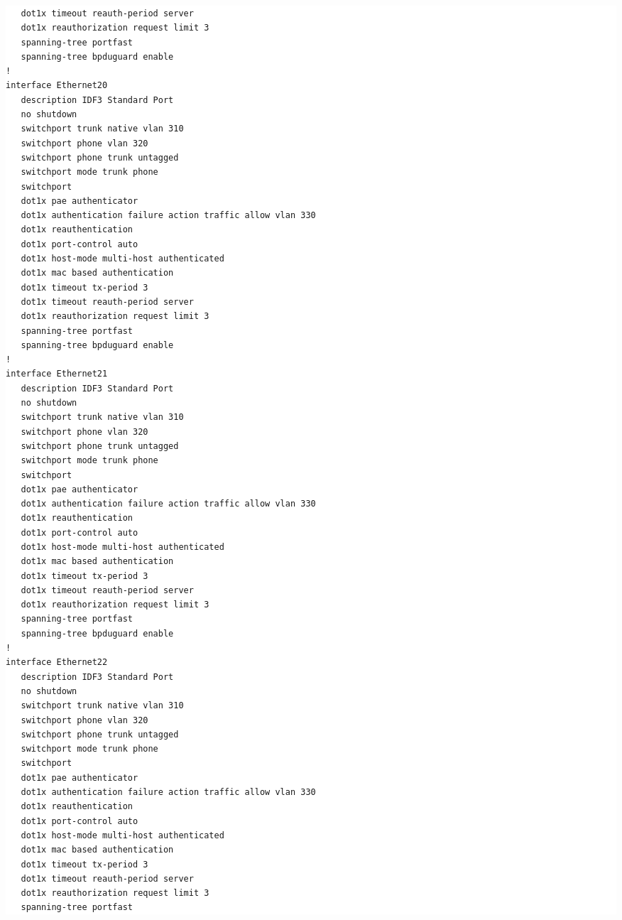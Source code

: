 ```eos
   dot1x timeout reauth-period server
   dot1x reauthorization request limit 3
   spanning-tree portfast
   spanning-tree bpduguard enable
!
interface Ethernet20
   description IDF3 Standard Port
   no shutdown
   switchport trunk native vlan 310
   switchport phone vlan 320
   switchport phone trunk untagged
   switchport mode trunk phone
   switchport
   dot1x pae authenticator
   dot1x authentication failure action traffic allow vlan 330
   dot1x reauthentication
   dot1x port-control auto
   dot1x host-mode multi-host authenticated
   dot1x mac based authentication
   dot1x timeout tx-period 3
   dot1x timeout reauth-period server
   dot1x reauthorization request limit 3
   spanning-tree portfast
   spanning-tree bpduguard enable
!
interface Ethernet21
   description IDF3 Standard Port
   no shutdown
   switchport trunk native vlan 310
   switchport phone vlan 320
   switchport phone trunk untagged
   switchport mode trunk phone
   switchport
   dot1x pae authenticator
   dot1x authentication failure action traffic allow vlan 330
   dot1x reauthentication
   dot1x port-control auto
   dot1x host-mode multi-host authenticated
   dot1x mac based authentication
   dot1x timeout tx-period 3
   dot1x timeout reauth-period server
   dot1x reauthorization request limit 3
   spanning-tree portfast
   spanning-tree bpduguard enable
!
interface Ethernet22
   description IDF3 Standard Port
   no shutdown
   switchport trunk native vlan 310
   switchport phone vlan 320
   switchport phone trunk untagged
   switchport mode trunk phone
   switchport
   dot1x pae authenticator
   dot1x authentication failure action traffic allow vlan 330
   dot1x reauthentication
   dot1x port-control auto
   dot1x host-mode multi-host authenticated
   dot1x mac based authentication
   dot1x timeout tx-period 3
   dot1x timeout reauth-period server
   dot1x reauthorization request limit 3
   spanning-tree portfast
```
